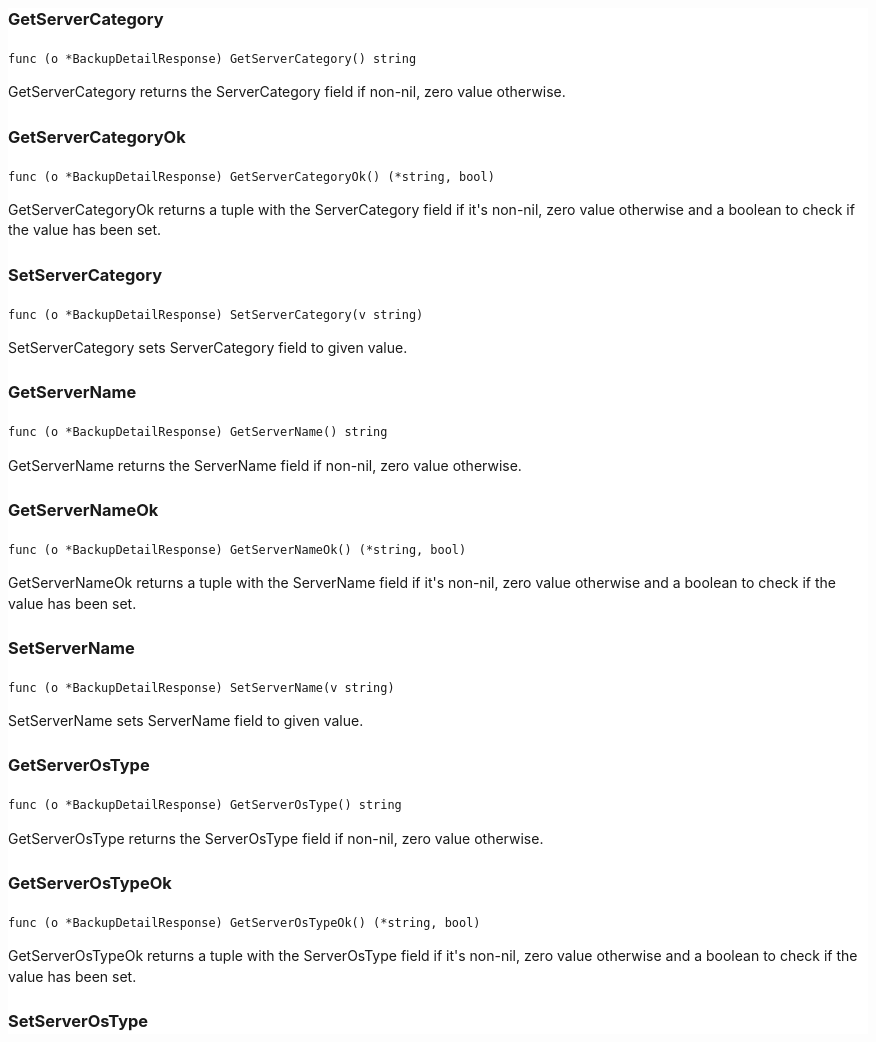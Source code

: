 
### GetServerCategory

`func (o *BackupDetailResponse) GetServerCategory() string`

GetServerCategory returns the ServerCategory field if non-nil, zero value otherwise.

### GetServerCategoryOk

`func (o *BackupDetailResponse) GetServerCategoryOk() (*string, bool)`

GetServerCategoryOk returns a tuple with the ServerCategory field if it's non-nil, zero value otherwise
and a boolean to check if the value has been set.

### SetServerCategory

`func (o *BackupDetailResponse) SetServerCategory(v string)`

SetServerCategory sets ServerCategory field to given value.


### GetServerName

`func (o *BackupDetailResponse) GetServerName() string`

GetServerName returns the ServerName field if non-nil, zero value otherwise.

### GetServerNameOk

`func (o *BackupDetailResponse) GetServerNameOk() (*string, bool)`

GetServerNameOk returns a tuple with the ServerName field if it's non-nil, zero value otherwise
and a boolean to check if the value has been set.

### SetServerName

`func (o *BackupDetailResponse) SetServerName(v string)`

SetServerName sets ServerName field to given value.


### GetServerOsType

`func (o *BackupDetailResponse) GetServerOsType() string`

GetServerOsType returns the ServerOsType field if non-nil, zero value otherwise.

### GetServerOsTypeOk

`func (o *BackupDetailResponse) GetServerOsTypeOk() (*string, bool)`

GetServerOsTypeOk returns a tuple with the ServerOsType field if it's non-nil, zero value otherwise
and a boolean to check if the value has been set.

### SetServerOsType
